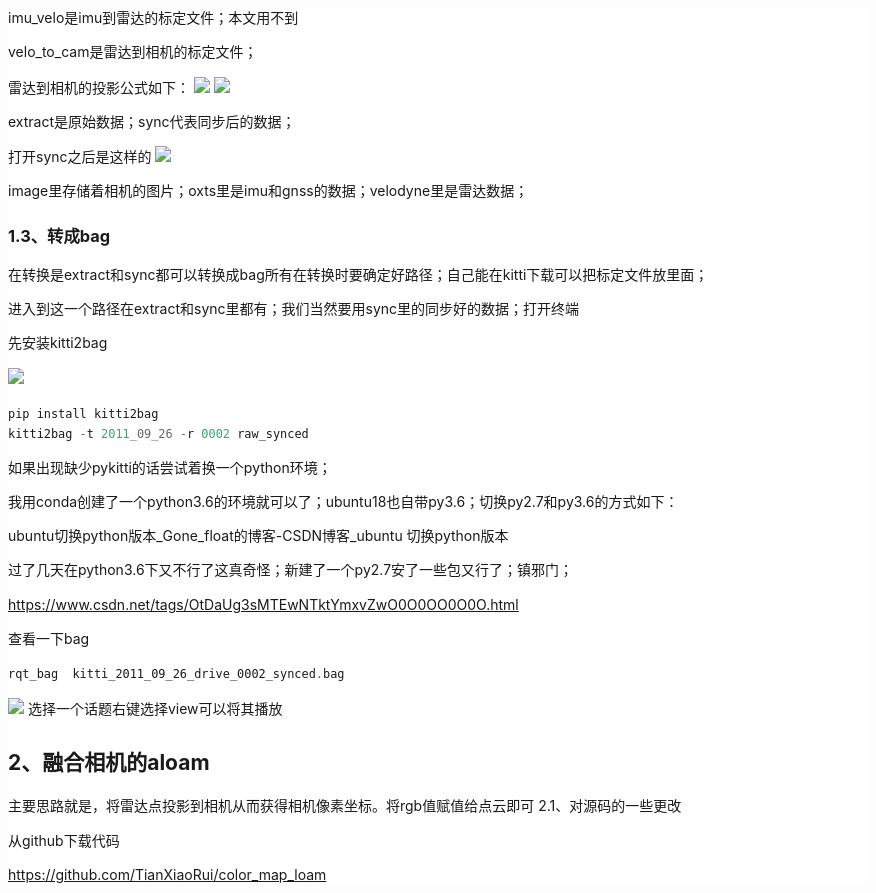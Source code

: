 imu_velo是imu到雷达的标定文件；本文用不到

velo_to_cam是雷达到相机的标定文件；

雷达到相机的投影公式如下：
![](https://img-blog.csdnimg.cn/257278ed71524c25847fe2a980122766.png)
![](https://img-blog.csdnimg.cn/f2c1d20020b844fab830ef19f314ed3c.png?x-oss-process=image/watermark,type_d3F5LXplbmhlaQ,shadow_50,text_Q1NETiBAMTExMTExMTExMTEyNDU0NTQ1,size_20,color_FFFFFF,t_70,g_se,x_16)

extract是原始数据；sync代表同步后的数据；

打开sync之后是这样的
![](https://img-blog.csdnimg.cn/1caceec804e147ea8ad2f8aee2d25b0f.png)

 image里存储着相机的图片；oxts里是imu和gnss的数据；velodyne里是雷达数据；
 
### 1.3、转成bag

在转换是extract和sync都可以转换成bag所有在转换时要确定好路径；自己能在kitti下载可以把标定文件放里面；

进入到这一个路径在extract和sync里都有；我们当然要用sync里的同步好的数据；打开终端

先安装kitti2bag

![](https://img-blog.csdnimg.cn/034a81d17ebd4cb48d4d3c4354d16812.png)

```c++
pip install kitti2bag
kitti2bag -t 2011_09_26 -r 0002 raw_synced
```

如果出现缺少pykitti的话尝试着换一个python环境；

我用conda创建了一个python3.6的环境就可以了；ubuntu18也自带py3.6；切换py2.7和py3.6的方式如下：

ubuntu切换python版本_Gone_float的博客-CSDN博客_ubuntu 切换python版本

过了几天在python3.6下又不行了这真奇怪；新建了一个py2.7安了一些包又行了；镇邪门；

https://www.csdn.net/tags/OtDaUg3sMTEwNTktYmxvZwO0O0OO0O0O.html

查看一下bag
```c++
rqt_bag  kitti_2011_09_26_drive_0002_synced.bag
```

![](https://img-blog.csdnimg.cn/b073b10910954af8ae1602142e667aa5.png?x-oss-process=image/watermark,type_d3F5LXplbmhlaQ,shadow_50,text_Q1NETiBAMTExMTExMTExMTEyNDU0NTQ1,size_20,color_FFFFFF,t_70,g_se,x_16)
选择一个话题右键选择view可以将其播放

## 2、融合相机的aloam

主要思路就是，将雷达点投影到相机从而获得相机像素坐标。将rgb值赋值给点云即可
2.1、对源码的一些更改

从github下载代码

https://github.com/TianXiaoRui/color_map_loam
